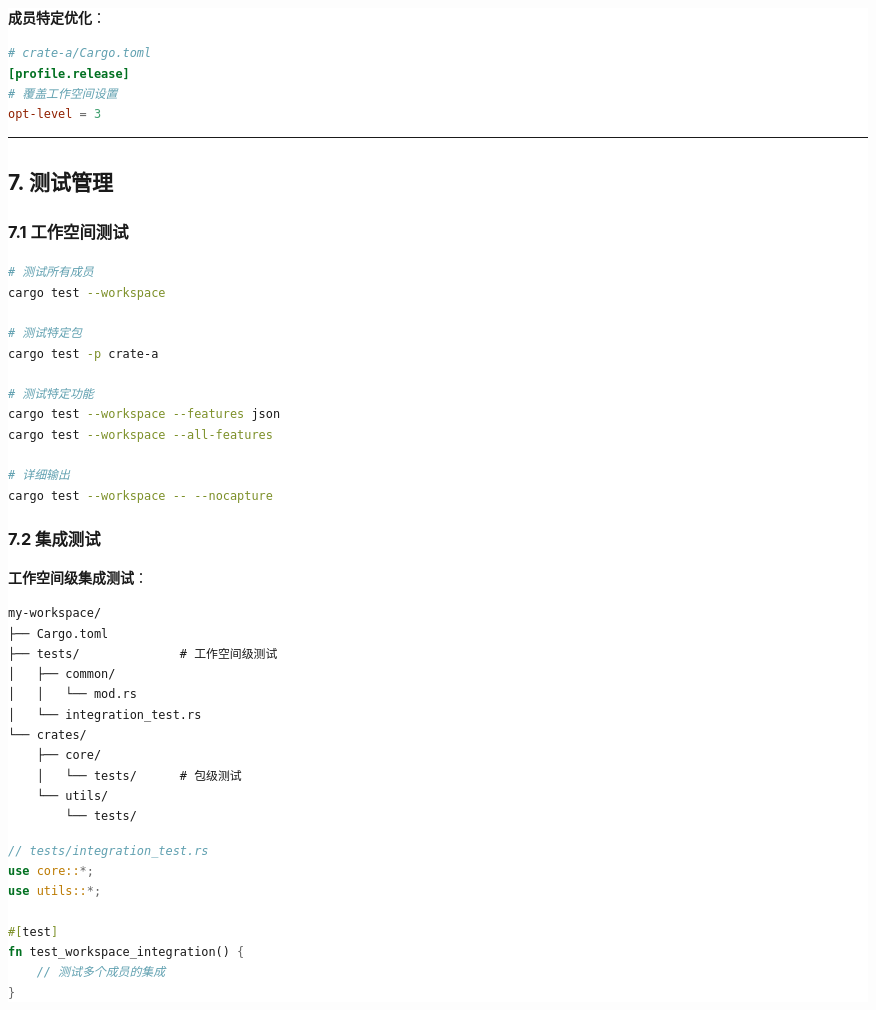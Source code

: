 **成员特定优化**：

```toml
# crate-a/Cargo.toml
[profile.release]
# 覆盖工作空间设置
opt-level = 3
```

---

## 7. 测试管理

### 7.1 工作空间测试

```bash
# 测试所有成员
cargo test --workspace

# 测试特定包
cargo test -p crate-a

# 测试特定功能
cargo test --workspace --features json
cargo test --workspace --all-features

# 详细输出
cargo test --workspace -- --nocapture
```

### 7.2 集成测试

**工作空间级集成测试**：

```text
my-workspace/
├── Cargo.toml
├── tests/              # 工作空间级测试
│   ├── common/
│   │   └── mod.rs
│   └── integration_test.rs
└── crates/
    ├── core/
    │   └── tests/      # 包级测试
    └── utils/
        └── tests/
```

```rust
// tests/integration_test.rs
use core::*;
use utils::*;

#[test]
fn test_workspace_integration() {
    // 测试多个成员的集成
}
```
